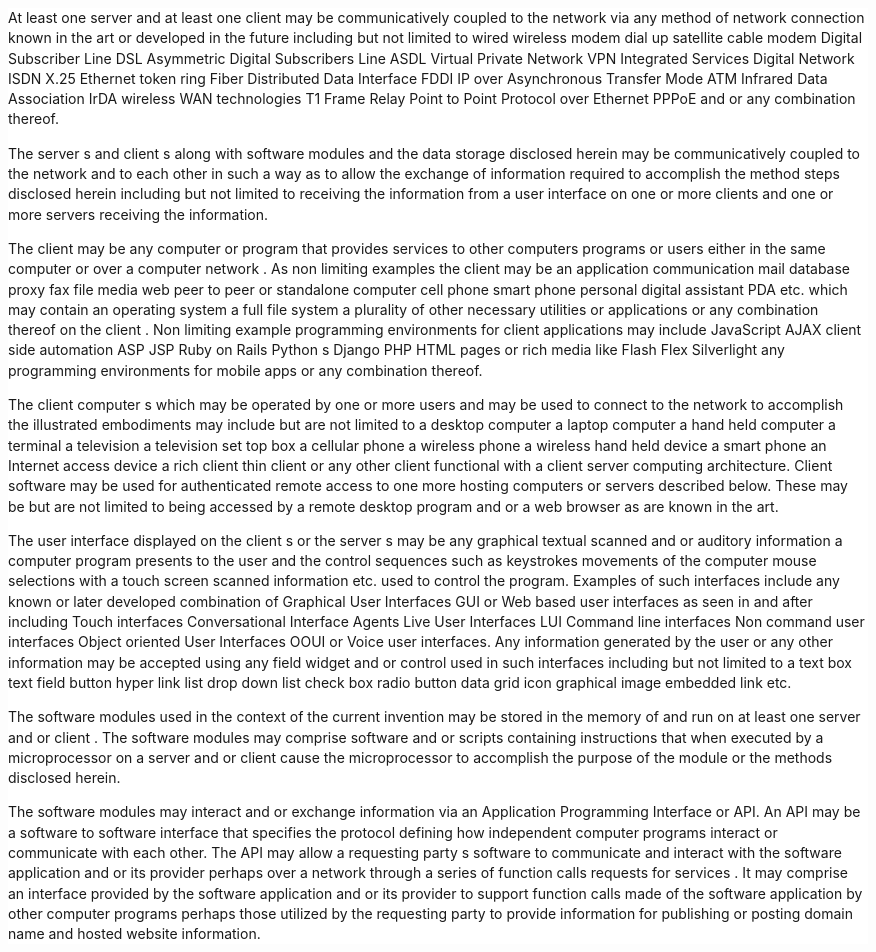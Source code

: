 At least one server and at least one client may be communicatively coupled to the network via any method of network connection known in the art or developed in the future including but not limited to wired wireless modem dial up satellite cable modem Digital Subscriber Line DSL Asymmetric Digital Subscribers Line ASDL Virtual Private Network VPN Integrated Services Digital Network ISDN X.25 Ethernet token ring Fiber Distributed Data Interface FDDI IP over Asynchronous Transfer Mode ATM Infrared Data Association IrDA wireless WAN technologies T1 Frame Relay Point to Point Protocol over Ethernet PPPoE and or any combination thereof.

The server s and client s along with software modules and the data storage disclosed herein may be communicatively coupled to the network and to each other in such a way as to allow the exchange of information required to accomplish the method steps disclosed herein including but not limited to receiving the information from a user interface on one or more clients and one or more servers receiving the information.

The client may be any computer or program that provides services to other computers programs or users either in the same computer or over a computer network . As non limiting examples the client may be an application communication mail database proxy fax file media web peer to peer or standalone computer cell phone smart phone personal digital assistant PDA etc. which may contain an operating system a full file system a plurality of other necessary utilities or applications or any combination thereof on the client . Non limiting example programming environments for client applications may include JavaScript AJAX client side automation ASP JSP Ruby on Rails Python s Django PHP HTML pages or rich media like Flash Flex Silverlight any programming environments for mobile apps or any combination thereof.

The client computer s which may be operated by one or more users and may be used to connect to the network to accomplish the illustrated embodiments may include but are not limited to a desktop computer a laptop computer a hand held computer a terminal a television a television set top box a cellular phone a wireless phone a wireless hand held device a smart phone an Internet access device a rich client thin client or any other client functional with a client server computing architecture. Client software may be used for authenticated remote access to one more hosting computers or servers described below. These may be but are not limited to being accessed by a remote desktop program and or a web browser as are known in the art.

The user interface displayed on the client s or the server s may be any graphical textual scanned and or auditory information a computer program presents to the user and the control sequences such as keystrokes movements of the computer mouse selections with a touch screen scanned information etc. used to control the program. Examples of such interfaces include any known or later developed combination of Graphical User Interfaces GUI or Web based user interfaces as seen in and after including Touch interfaces Conversational Interface Agents Live User Interfaces LUI Command line interfaces Non command user interfaces Object oriented User Interfaces OOUI or Voice user interfaces. Any information generated by the user or any other information may be accepted using any field widget and or control used in such interfaces including but not limited to a text box text field button hyper link list drop down list check box radio button data grid icon graphical image embedded link etc.

The software modules used in the context of the current invention may be stored in the memory of and run on at least one server and or client . The software modules may comprise software and or scripts containing instructions that when executed by a microprocessor on a server and or client cause the microprocessor to accomplish the purpose of the module or the methods disclosed herein.

The software modules may interact and or exchange information via an Application Programming Interface or API. An API may be a software to software interface that specifies the protocol defining how independent computer programs interact or communicate with each other. The API may allow a requesting party s software to communicate and interact with the software application and or its provider perhaps over a network through a series of function calls requests for services . It may comprise an interface provided by the software application and or its provider to support function calls made of the software application by other computer programs perhaps those utilized by the requesting party to provide information for publishing or posting domain name and hosted website information.
